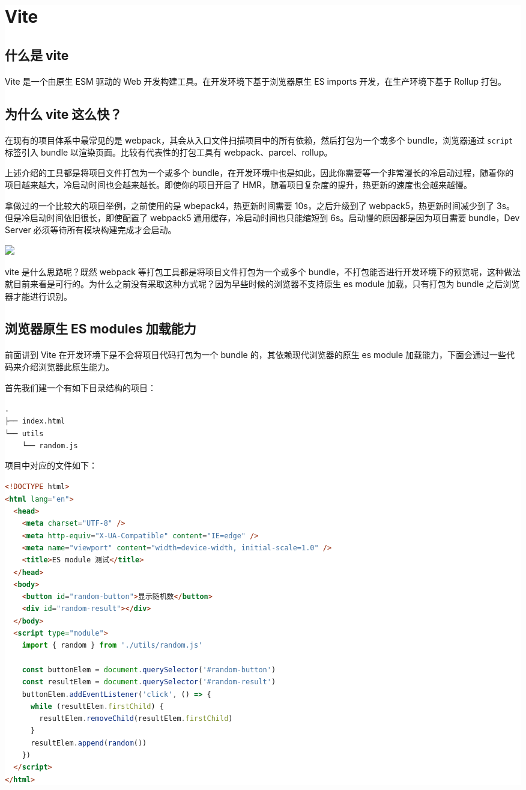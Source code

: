 # Vite

## 什么是 vite

 Vite 是一个由原生 ESM 驱动的 Web 开发构建工具。在开发环境下基于浏览器原生 ES imports 开发，在生产环境下基于 Rollup 打包。

## 为什么 vite 这么快？

在现有的项目体系中最常见的是 webpack，其会从入口文件扫描项目中的所有依赖，然后打包为一个或多个 bundle，浏览器通过 `script` 标签引入 bundle 以渲染页面。比较有代表性的打包工具有 webpack、parcel、rollup。

上述介绍的工具都是将项目文件打包为一个或多个 bundle，在开发环境中也是如此，因此你需要等一个非常漫长的冷启动过程，随着你的项目越来越大，冷启动时间也会越来越长。即使你的项目开启了 HMR，随着项目复杂度的提升，热更新的速度也会越来越慢。

拿做过的一个比较大的项目举例，之前使用的是 wbepack4，热更新时间需要 10s，之后升级到了 webpack5，热更新时间减少到了 3s。但是冷启动时间依旧很长，即使配置了 webpack5 通用缓存，冷启动时间也只能缩短到 6s。启动慢的原因都是因为项目需要 bundle，Dev Server 必须等待所有模块构建完成才会启动。

![](https://p9-juejin.byteimg.com/tos-cn-i-k3u1fbpfcp/de99161085b74f5894970973306a3fcf~tplv-k3u1fbpfcp-zoom-in-crop-mark:4536:0:0:0.image?)

vite 是什么思路呢？既然 webpack 等打包工具都是将项目文件打包为一个或多个 bundle，不打包能否进行开发环境下的预览呢，这种做法就目前来看是可行的。为什么之前没有采取这种方式呢？因为早些时候的浏览器不支持原生 es module 加载，只有打包为 bundle 之后浏览器才能进行识别。

## 浏览器原生 ES modules 加载能力

前面讲到 Vite 在开发环境下是不会将项目代码打包为一个 bundle 的，其依赖现代浏览器的原生 es module 加载能力，下面会通过一些代码来介绍浏览器此原生能力。



首先我们建一个有如下目录结构的项目：

```
.
├── index.html
└── utils
    └── random.js
```

项目中对应的文件如下：

```html
<!DOCTYPE html>
<html lang="en">
  <head>
    <meta charset="UTF-8" />
    <meta http-equiv="X-UA-Compatible" content="IE=edge" />
    <meta name="viewport" content="width=device-width, initial-scale=1.0" />
    <title>ES module 测试</title>
  </head>
  <body>
    <button id="random-button">显示随机数</button>
    <div id="random-result"></div>
  </body>
  <script type="module">
    import { random } from './utils/random.js'

    const buttonElem = document.querySelector('#random-button')
    const resultElem = document.querySelector('#random-result')
    buttonElem.addEventListener('click', () => {
      while (resultElem.firstChild) {
        resultElem.removeChild(resultElem.firstChild)
      }
      resultElem.append(random())
    })
  </script>
</html>
```
